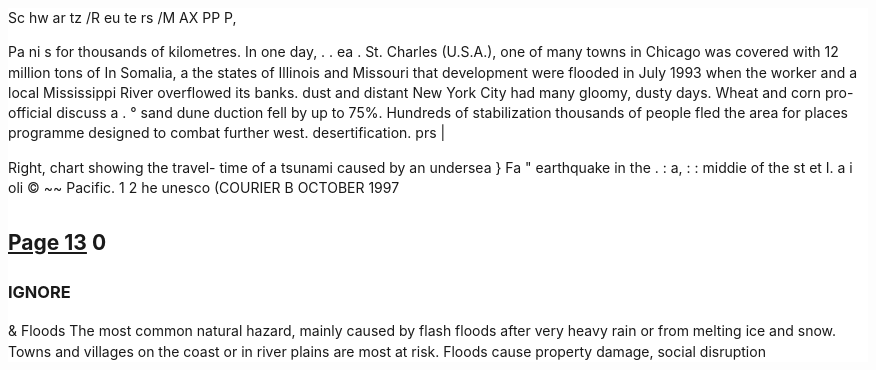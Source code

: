 Sc
hw
ar
tz
/R
eu
te
rs
/M
AX
PP
P,
 
Pa
ni
s 
for thousands of kilometres. In one day, 
. . ea . St. Charles (U.S.A.), one of many towns in 
Chicago was covered with 12 million tons of In Somalia, a the states of Illinois and Missouri that 
development 
were flooded in July 1993 when the 
worker and a local Mississippi River overflowed its banks. 
dust and distant New York City had many 
gloomy, dusty days. Wheat and corn pro- official discuss a 
. ° sand dune 
duction fell by up to 75%. Hundreds of stabilization 
thousands of people fled the area for places programme 
designed to combat 
further west. desertification. prs | 
  
Right, chart 
showing the travel- 
time of a tsunami 
caused by an 
undersea 
} Fa " earthquake in the 
. : a, : : middie of the 
st et I. a i oli © ~~ Pacific. 
1 2 he unesco (COURIER B OCTOBER 1997

## [Page 13](109505engo.pdf#page=13) 0

### IGNORE

  
& Floods 
The most common natural hazard, mainly 
caused by flash floods after very heavy rain or 
from melting ice and snow. Towns and villages 
on the coast or in river plains are most at risk. 
Floods cause property damage, social disruption 
  